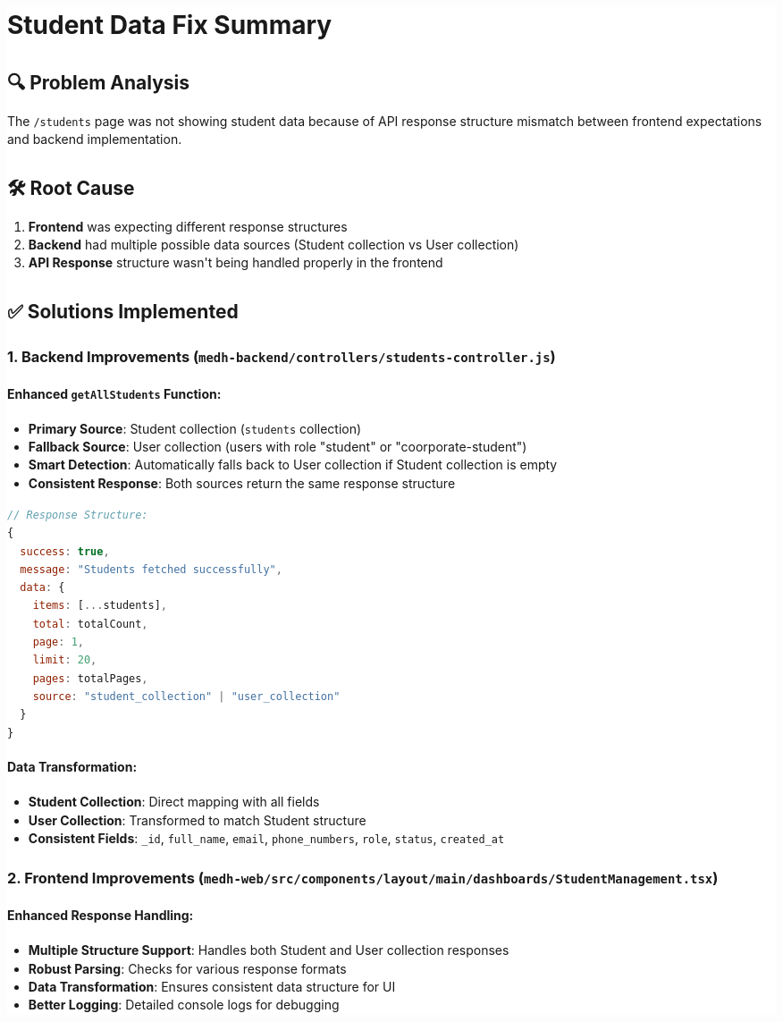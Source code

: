 # Student Data Fix Summary

## 🔍 Problem Analysis
The `/students` page was not showing student data because of API response structure mismatch between frontend expectations and backend implementation.

## 🛠️ Root Cause
1. **Frontend** was expecting different response structures
2. **Backend** had multiple possible data sources (Student collection vs User collection)
3. **API Response** structure wasn't being handled properly in the frontend

## ✅ Solutions Implemented

### 1. **Backend Improvements** (`medh-backend/controllers/students-controller.js`)

#### Enhanced `getAllStudents` Function:
- **Primary Source**: Student collection (`students` collection)
- **Fallback Source**: User collection (users with role "student" or "coorporate-student")
- **Smart Detection**: Automatically falls back to User collection if Student collection is empty
- **Consistent Response**: Both sources return the same response structure

```javascript
// Response Structure:
{
  success: true,
  message: "Students fetched successfully",
  data: {
    items: [...students],
    total: totalCount,
    page: 1,
    limit: 20,
    pages: totalPages,
    source: "student_collection" | "user_collection"
  }
}
```

#### Data Transformation:
- **Student Collection**: Direct mapping with all fields
- **User Collection**: Transformed to match Student structure
- **Consistent Fields**: `_id`, `full_name`, `email`, `phone_numbers`, `role`, `status`, `created_at`

### 2. **Frontend Improvements** (`medh-web/src/components/layout/main/dashboards/StudentManagement.tsx`)

#### Enhanced Response Handling:
- **Multiple Structure Support**: Handles both Student and User collection responses
- **Robust Parsing**: Checks for various response formats
- **Data Transformation**: Ensures consistent data structure for UI
- **Better Logging**: Detailed console logs for debugging
